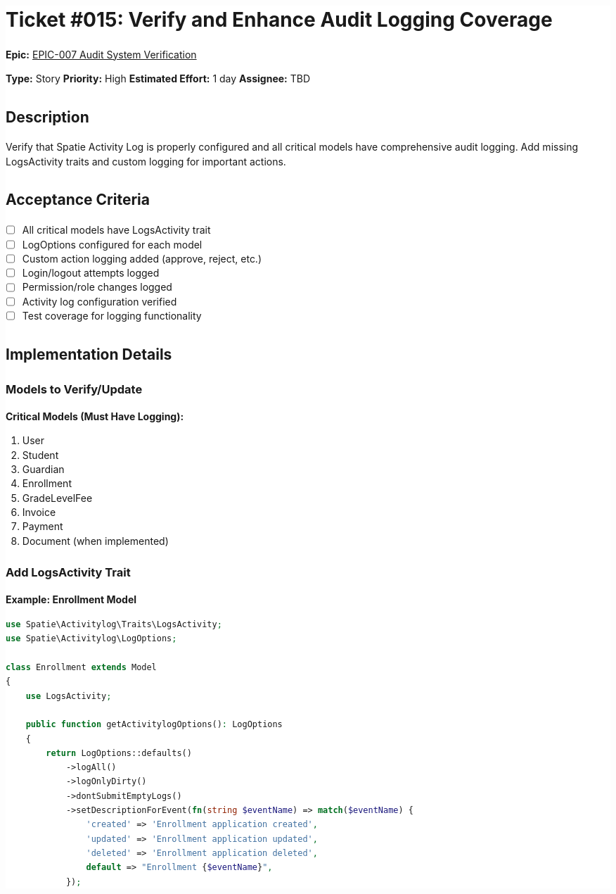 # Ticket #015: Verify and Enhance Audit Logging Coverage

**Epic:** [EPIC-007 Audit System Verification](./EPIC-007-audit-system-verification.md)

**Type:** Story
**Priority:** High
**Estimated Effort:** 1 day
**Assignee:** TBD

## Description

Verify that Spatie Activity Log is properly configured and all critical models have comprehensive audit logging. Add missing LogsActivity traits and custom logging for important actions.

## Acceptance Criteria

- [ ] All critical models have LogsActivity trait
- [ ] LogOptions configured for each model
- [ ] Custom action logging added (approve, reject, etc.)
- [ ] Login/logout attempts logged
- [ ] Permission/role changes logged
- [ ] Activity log configuration verified
- [ ] Test coverage for logging functionality

## Implementation Details

### Models to Verify/Update

**Critical Models (Must Have Logging):**

1. User
2. Student
3. Guardian
4. Enrollment
5. GradeLevelFee
6. Invoice
7. Payment
8. Document (when implemented)

### Add LogsActivity Trait

**Example: Enrollment Model**

```php
use Spatie\Activitylog\Traits\LogsActivity;
use Spatie\Activitylog\LogOptions;

class Enrollment extends Model
{
    use LogsActivity;

    public function getActivitylogOptions(): LogOptions
    {
        return LogOptions::defaults()
            ->logAll()
            ->logOnlyDirty()
            ->dontSubmitEmptyLogs()
            ->setDescriptionForEvent(fn(string $eventName) => match($eventName) {
                'created' => 'Enrollment application created',
                'updated' => 'Enrollment application updated',
                'deleted' => 'Enrollment application deleted',
                default => "Enrollment {$eventName}",
            });
```